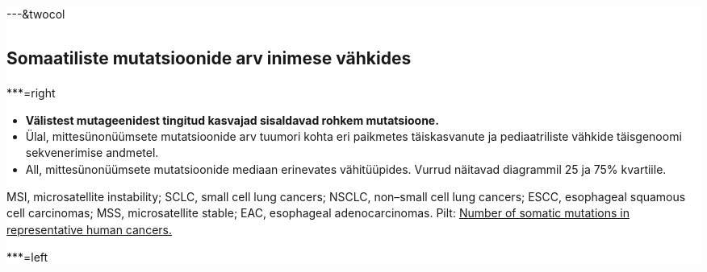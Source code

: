 ---&twocol
## Somaatiliste mutatsioonide arv inimese vähkides

***=right

- **Välistest mutageenidest tingitud kasvajad sisaldavad rohkem mutatsioone.**
- Ülal, mittesünonüümsete mutatsioonide arv tuumori kohta eri paikmetes täiskasvanute ja pediaatriliste vähkide täisgenoomi sekvenerimise andmetel. 
- All, mittesünonüümsete mutatsioonide mediaan erinevates vähitüüpides. Vurrud näitavad diagrammil 25 ja 75% kvartiile. 


<footer class="source"> MSI, microsatellite instability; SCLC, small cell lung cancers; NSCLC, non–small cell lung cancers; ESCC, esophageal squamous cell carcinomas; MSS, microsatellite stable; EAC, esophageal adenocarcinomas. Pilt:
<a href="http://www.sciencemag.org/content/339/6127/1546/F1.large.jpg">
Number of somatic mutations in representative human cancers.
</a>
</footer>

***=left
